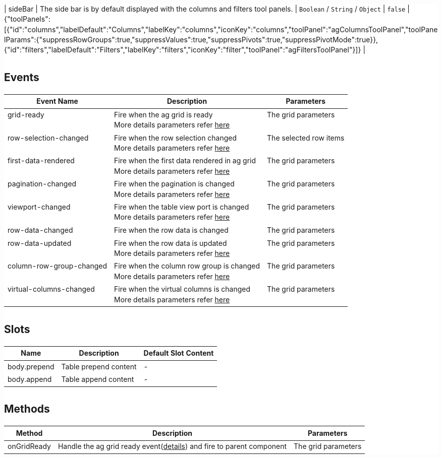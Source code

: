 | sideBar            | The side bar is by default displayed with the columns and filters tool panels.                                                                                                                                                                                                                                                                                                                                                                                                                                                                                                                                                                                                                                                                                                                                                                                                                                                                                                                                                                                                                                                                                                                                                                                                                                                                                                                                                                     | `Boolean` / `String` / `Object`                                                                                                                                                                                                                                                                                                                                                                                                                                                                                                                  | `false`  | {"toolPanels":[{"id":"columns","labelDefault":"Columns","labelKey":"columns","iconKey":"columns","toolPanel":"agColumnsToolPanel","toolPanelParams":{"suppressRowGroups":true,"suppressValues":true,"suppressPivots":true,"suppressPivotMode":true}},{"id":"filters","labelDefault":"Filters","labelKey":"filters","iconKey":"filter","toolPanel":"agFiltersToolPanel"}]} |



## Events



| Event Name               | Description                                                                                                                                                                         | Parameters             |
| ------------------------ | ----------------------------------------------------------------------------------------------------------------------------------------------------------------------------------- | ---------------------- |
| grid-ready               | Fire when the ag grid is ready <br />More details parameters refer [here](https://ag-grid.com/vue-data-grid/grid-events/#reference-miscellaneous-gridReady)                         | The grid parameters    |
| row-selection-changed    | Fire when the row selection changed <br />More details parameters refer [here](https://ag-grid.com/vue-data-grid/grid-events/#reference-selection-selectionChanged)                 | The selected row items |
| first-data-rendered      | Fire when the first data rendered in ag grid <br />More details parameters refer [here](https://ag-grid.com/vue-data-grid/grid-events/#reference-miscellaneous-firstDataRendered)   | The grid parameters    |
| pagination-changed       | Fire when the pagination is changed <br />More details parameters refer [here](https://ag-grid.com/vue-data-grid/grid-events/#reference-pagination-paginationChanged)               | The grid parameters    |
| viewport-changed         | Fire when the table view port is changed <br />More details parameters refer [here](https://ag-grid.com/vue-data-grid/grid-events/#reference-miscellaneous-viewportChanged)         | The grid parameters    |
| row-data-changed         | Fire when the row data is changed                                                                                                                                                   | The grid parameters    |
| row-data-updated         | Fire when the row data is updated <br />More details parameters refer [here](https://ag-grid.com/vue-data-grid/grid-events/#reference-clientRowModel-rowDataUpdated)                | The grid parameters    |
| column-row-group-changed | Fire when the column row group is changed <br />More details parameters refer [here](https://ag-grid.com/vue-data-grid/grid-events/#reference-clientRowModel-columnRowGroupChanged) | The grid parameters    |
| virtual-columns-changed  | Fire when the virtual columns is changed <br />More details parameters refer [here](https://ag-grid.com/vue-data-grid/grid-events/#reference-clientRowModel-virtualColumnsChanged)  | The grid parameters    |



## Slots



| Name         | Description           | Default Slot Content |
| ------------ | --------------------- | -------------------- |
| body.prepend | Table prepend content | -                    |
| body.append  | Table append content  | -                    |



## Methods



| Method                  | Description                                                                                                                                                                             | Parameters          |
| ----------------------- | --------------------------------------------------------------------------------------------------------------------------------------------------------------------------------------- | ------------------- |
| onGridReady             | Handle the ag grid ready event([details](https://ag-grid.com/vue-data-grid/grid-events/#reference-miscellaneous-gridReady)) and fire to parent component                                | The grid parameters |